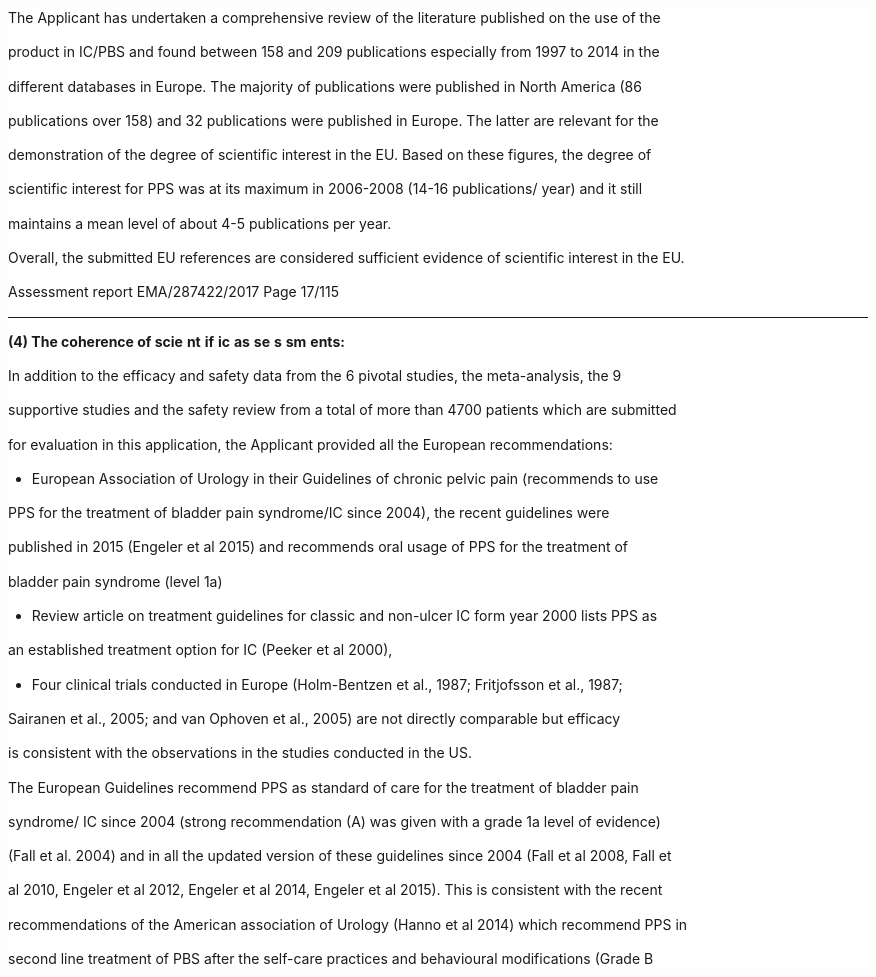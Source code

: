 The Applicant has undertaken a comprehensive review of the literature published on the use of the

product in IC/PBS and found between 158 and 209 publications especially from 1997 to 2014 in the

different databases in Europe. The majority of publications were published in North America (86

publications over 158) and 32 publications were published in Europe. The latter are relevant for the

demonstration of the degree of scientific interest in the EU. Based on these figures, the degree of

scientific interest for PPS was at its maximum in 2006-2008 (14-16 publications/ year) and it still

maintains a mean level of about 4-5 publications per year.

Overall, the submitted EU references are considered sufficient evidence of scientific interest in the EU.

Assessment report
EMA/287422/2017 Page 17/115


-----

**(4) The coherence of scie** **nt** **if** **ic** **as** **se** **s** **sm** **ents:**

In addition to the efficacy and safety data from the 6 pivotal studies, the meta-analysis, the 9

supportive studies and the safety review from a total of more than 4700 patients which are submitted

for evaluation in this application, the Applicant provided all the European recommendations:

  - European Association of Urology in their Guidelines of chronic pelvic pain (recommends to use

PPS for the treatment of bladder pain syndrome/IC since 2004), the recent guidelines were

published in 2015 (Engeler et al 2015) and recommends oral usage of PPS for the treatment of

bladder pain syndrome (level 1a)

  - Review article on treatment guidelines for classic and non-ulcer IC form year 2000 lists PPS as

an established treatment option for IC (Peeker et al 2000),

  - Four clinical trials conducted in Europe (Holm-Bentzen et al., 1987; Fritjofsson et al., 1987;

Sairanen et al., 2005; and van Ophoven et al., 2005) are not directly comparable but efficacy

is consistent with the observations in the studies conducted in the US.

The European Guidelines recommend PPS as standard of care for the treatment of bladder pain

syndrome/ IC since 2004 (strong recommendation (A) was given with a grade 1a level of evidence)

(Fall et al. 2004) and in all the updated version of these guidelines since 2004 (Fall et al 2008, Fall et

al 2010, Engeler et al 2012, Engeler et al 2014, Engeler et al 2015). This is consistent with the recent

recommendations of the American association of Urology (Hanno et al 2014) which recommend PPS in

second line treatment of PBS after the self-care practices and behavioural modifications (Grade B
